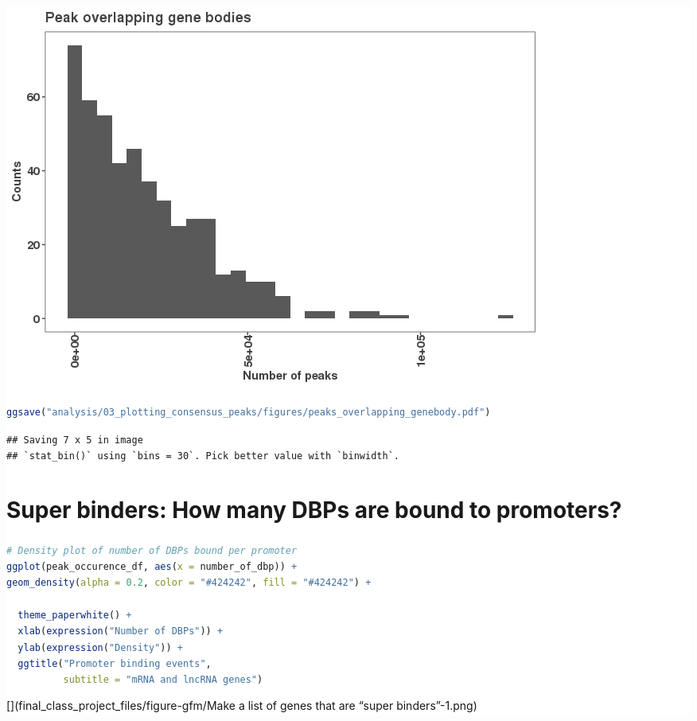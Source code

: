 ![](final_class_project_files/figure-gfm/ANALYSIS-4.png)

``` r
ggsave("analysis/03_plotting_consensus_peaks/figures/peaks_overlapping_genebody.pdf")
```

    ## Saving 7 x 5 in image
    ## `stat_bin()` using `bins = 30`. Pick better value with `binwidth`.

# Super binders: How many DBPs are bound to promoters?

``` r
# Density plot of number of DBPs bound per promoter
ggplot(peak_occurence_df, aes(x = number_of_dbp)) +
geom_density(alpha = 0.2, color = "#424242", fill = "#424242") +
  
  theme_paperwhite() +
  xlab(expression("Number of DBPs")) +
  ylab(expression("Density")) +
  ggtitle("Promoter binding events",
          subtitle = "mRNA and lncRNA genes") 
```

\[\](final\_class\_project\_files/figure-gfm/Make a list of genes that
are “super binders”-1.png)
